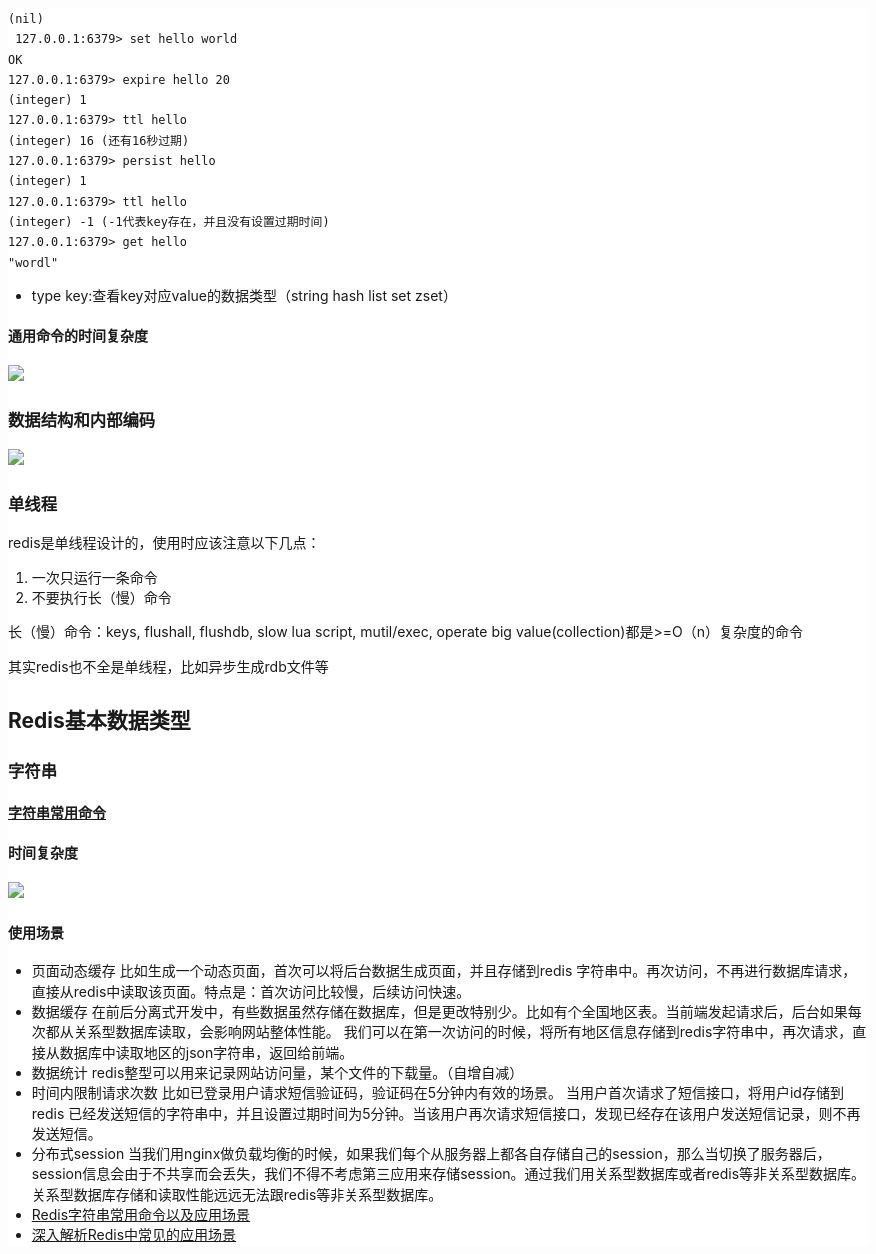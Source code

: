 ```
(nil)
 127.0.0.1:6379> set hello world
OK
127.0.0.1:6379> expire hello 20
(integer) 1
127.0.0.1:6379> ttl hello
(integer) 16 (还有16秒过期)
127.0.0.1:6379> persist hello
(integer) 1
127.0.0.1:6379> ttl hello
(integer) -1 (-1代表key存在，并且没有设置过期时间)
127.0.0.1:6379> get hello
"wordl"
```

- type key:查看key对应value的数据类型（string hash list set zset）

#### 通用命令的时间复杂度

![](https://i.loli.net/2019/09/09/oOukZ7i3l9QmMrB.png)

### 数据结构和内部编码

![](https://i.loli.net/2019/09/09/7fPFYTer3v98HWd.png)

### 单线程

redis是单线程设计的，使用时应该注意以下几点：

1. 一次只运行一条命令
2. 不要执行长（慢）命令

长（慢）命令：keys, flushall, flushdb, slow lua script, mutil/exec, operate big value(collection)都是>=O（n）复杂度的命令

其实redis也不全是单线程，比如异步生成rdb文件等

## Redis基本数据类型

### 字符串

#### [字符串常用命令](http://redisdoc.com/string/index.html)

#### 时间复杂度

![](https://i.loli.net/2019/09/09/79Q3mjdMZWt4Eap.png)

#### 使用场景

- 页面动态缓存
  比如生成一个动态页面，首次可以将后台数据生成页面，并且存储到redis 字符串中。再次访问，不再进行数据库请求，直接从redis中读取该页面。特点是：首次访问比较慢，后续访问快速。
- 数据缓存
  在前后分离式开发中，有些数据虽然存储在数据库，但是更改特别少。比如有个全国地区表。当前端发起请求后，后台如果每次都从关系型数据库读取，会影响网站整体性能。
  我们可以在第一次访问的时候，将所有地区信息存储到redis字符串中，再次请求，直接从数据库中读取地区的json字符串，返回给前端。
- 数据统计
  redis整型可以用来记录网站访问量，某个文件的下载量。（自增自减）
- 时间内限制请求次数
  比如已登录用户请求短信验证码，验证码在5分钟内有效的场景。
  当用户首次请求了短信接口，将用户id存储到redis 已经发送短信的字符串中，并且设置过期时间为5分钟。当该用户再次请求短信接口，发现已经存在该用户发送短信记录，则不再发送短信。
- 分布式session
  当我们用nginx做负载均衡的时候，如果我们每个从服务器上都各自存储自己的session，那么当切换了服务器后，session信息会由于不共享而会丢失，我们不得不考虑第三应用来存储session。通过我们用关系型数据库或者redis等非关系型数据库。关系型数据库存储和读取性能远远无法跟redis等非关系型数据库。
- [Redis字符串常用命令以及应用场景](https://blog.csdn.net/nuomizhende45/article/details/82118035)
- [深入解析Redis中常见的应用场景](https://www.jb51.net/article/124665.htm)
